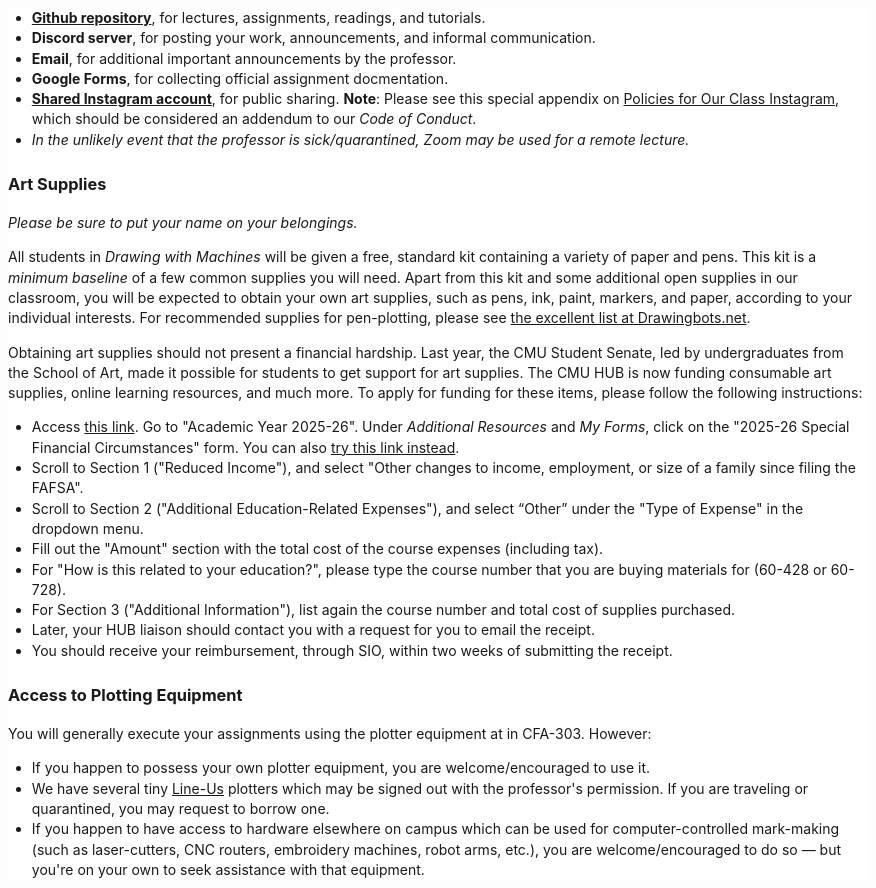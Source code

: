 * [**Github repository**](https://github.com/golanlevin/DrawingWithMachines), for lectures, assignments, readings, and tutorials.
* **Discord server**, for posting your work, announcements, and informal communication.
* **Email**, for additional important announcements by the professor.
* **Google Forms**, for collecting official assignment docmentation.
* [**Shared Instagram account**](https://www.instagram.com/drawingwithmachines/), for public sharing. **Note**: Please see this special appendix on [Policies for Our Class Instagram](instagram_policies.md), which should be considered an addendum to our *Code of Conduct*.
* *In the unlikely event that the professor is sick/quarantined, Zoom may be used for a remote lecture.*


### Art Supplies

*Please be sure to put your name on your belongings.*

All students in *Drawing with Machines* will be given a free, standard kit containing a variety of paper and pens. This kit is a *minimum baseline* of a few common supplies you will need. Apart from this kit and some additional open supplies in our classroom, you will be expected to obtain your own art supplies, such as pens, ink, paint, markers, and paper, according to your individual interests. For recommended supplies for pen-plotting, please see [the excellent list at Drawingbots.net](https://drawingbots.net/knowledge/supplies). 

Obtaining art supplies should not present a financial hardship. Last year, the CMU Student Senate, led by undergraduates from the School of Art, made it possible for students to get support for art supplies. The CMU HUB is now funding consumable art supplies, online learning resources, and much more. To apply for funding for these items, please follow the following instructions:

* Access [this link](https://fao.andrew.cmu.edu/forms.html#/). Go to "Academic Year 2025-26". Under *Additional Resources* and *My Forms*, click on the "2025-26 Special Financial Circumstances" form. You can also [try this link instead](https://www.cmu.edu/sfs/financial-aid/special-circumstance-request/index.html).
* Scroll to Section 1 ("Reduced Income"), and select "Other changes to income, employment, or size of a family since filing the FAFSA". 
* Scroll to Section 2 ("Additional Education-Related Expenses"), and select “Other” under the "Type of Expense" in the dropdown menu.
* Fill out the "Amount" section with the total cost of the course expenses (including tax). 
* For "How is this related to your education?", please type the course number that you are buying materials for (60-428 or 60-728). 
* For Section 3 ("Additional Information"), list again the course number and total cost of supplies purchased. 
* Later, your HUB liaison should contact you with a request for you to email the receipt.
* You should receive your reimbursement, through SIO, within two weeks of submitting the receipt.


### Access to Plotting Equipment

You will generally execute your assignments using the plotter equipment at in CFA-303. However: 

* If you happen to possess your own plotter equipment, you are welcome/encouraged to use it.
* We have several tiny [Line-Us](https://www.line-us.com/) plotters which may be signed out with the professor's permission. If you are traveling or quarantined, you may request to borrow one.
* If you happen to have access to hardware elsewhere on campus which can be used for computer-controlled mark-making (such as laser-cutters, CNC routers, embroidery machines, robot arms, etc.), you are welcome/encouraged to do so — but you're on your own to seek assistance with that equipment.
